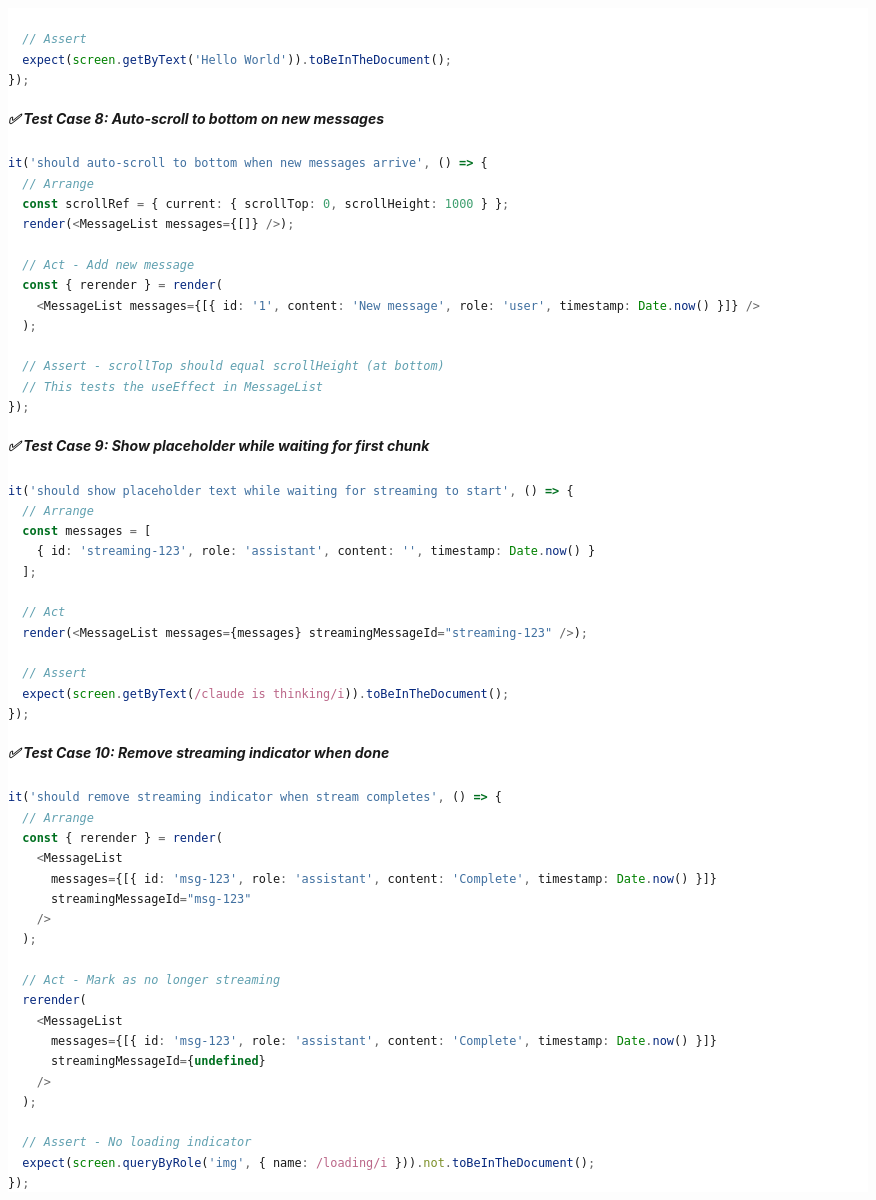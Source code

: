 ```typescript

  // Assert
  expect(screen.getByText('Hello World')).toBeInTheDocument();
});
```

##### ✅ Test Case 8: Auto-scroll to bottom on new messages
```typescript
it('should auto-scroll to bottom when new messages arrive', () => {
  // Arrange
  const scrollRef = { current: { scrollTop: 0, scrollHeight: 1000 } };
  render(<MessageList messages={[]} />);

  // Act - Add new message
  const { rerender } = render(
    <MessageList messages={[{ id: '1', content: 'New message', role: 'user', timestamp: Date.now() }]} />
  );

  // Assert - scrollTop should equal scrollHeight (at bottom)
  // This tests the useEffect in MessageList
});
```

##### ✅ Test Case 9: Show placeholder while waiting for first chunk
```typescript
it('should show placeholder text while waiting for streaming to start', () => {
  // Arrange
  const messages = [
    { id: 'streaming-123', role: 'assistant', content: '', timestamp: Date.now() }
  ];

  // Act
  render(<MessageList messages={messages} streamingMessageId="streaming-123" />);

  // Assert
  expect(screen.getByText(/claude is thinking/i)).toBeInTheDocument();
});
```

##### ✅ Test Case 10: Remove streaming indicator when done
```typescript
it('should remove streaming indicator when stream completes', () => {
  // Arrange
  const { rerender } = render(
    <MessageList
      messages={[{ id: 'msg-123', role: 'assistant', content: 'Complete', timestamp: Date.now() }]}
      streamingMessageId="msg-123"
    />
  );

  // Act - Mark as no longer streaming
  rerender(
    <MessageList
      messages={[{ id: 'msg-123', role: 'assistant', content: 'Complete', timestamp: Date.now() }]}
      streamingMessageId={undefined}
    />
  );

  // Assert - No loading indicator
  expect(screen.queryByRole('img', { name: /loading/i })).not.toBeInTheDocument();
});
```
